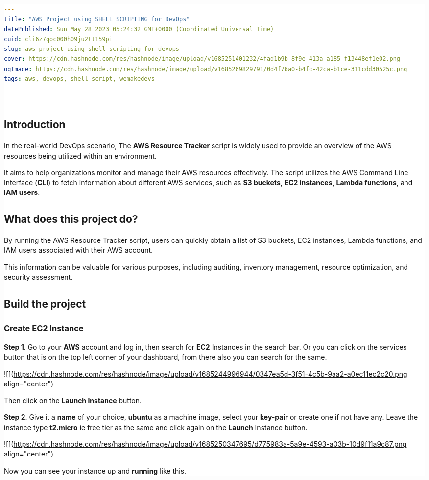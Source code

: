 ```yaml
---
title: "AWS Project using SHELL SCRIPTING for DevOps"
datePublished: Sun May 28 2023 05:24:32 GMT+0000 (Coordinated Universal Time)
cuid: cli6z7qoc000h09ju2tt159pi
slug: aws-project-using-shell-scripting-for-devops
cover: https://cdn.hashnode.com/res/hashnode/image/upload/v1685251401232/4fad1b9b-8f9e-413a-a185-f13448ef1e02.png
ogImage: https://cdn.hashnode.com/res/hashnode/image/upload/v1685269829791/0d4f76a0-b4fc-42ca-b1ce-311cdd30525c.png
tags: aws, devops, shell-script, wemakedevs

---
```


## Introduction

In the real-world DevOps scenario, The **AWS Resource Tracker** script is widely used to provide an overview of the AWS resources being utilized within an environment.

It aims to help organizations monitor and manage their AWS resources effectively. The script utilizes the AWS Command Line Interface (**CLI**) to fetch information about different AWS services, such as **S3 buckets**, **EC2 instances**, **Lambda functions**, and **IAM users**.

## What does this project do?

By running the AWS Resource Tracker script, users can quickly obtain a list of S3 buckets, EC2 instances, Lambda functions, and IAM users associated with their AWS account.

This information can be valuable for various purposes, including auditing, inventory management, resource optimization, and security assessment.

## Build the project

### Create EC2 Instance

**Step 1**. Go to your **AWS** account and log in, then search for **EC2** Instances in the search bar. Or you can click on the services button that is on the top left corner of your dashboard, from there also you can search for the same.

![](https://cdn.hashnode.com/res/hashnode/image/upload/v1685244996944/0347ea5d-3f51-4c5b-9aa2-a0ec11ec2c20.png align="center")

Then click on the **Launch Instance** button.

**Step 2**. Give it a **name** of your choice, **ubuntu** as a machine image, select your **key-pair** or create one if not have any. Leave the instance type **t2.micro** ie free tier as the same and click again on the **Launch** Instance button.

![](https://cdn.hashnode.com/res/hashnode/image/upload/v1685250347695/d775983a-5a9e-4593-a03b-10d9f11a9c87.png align="center")

Now you can see your instance up and **running** like this.
